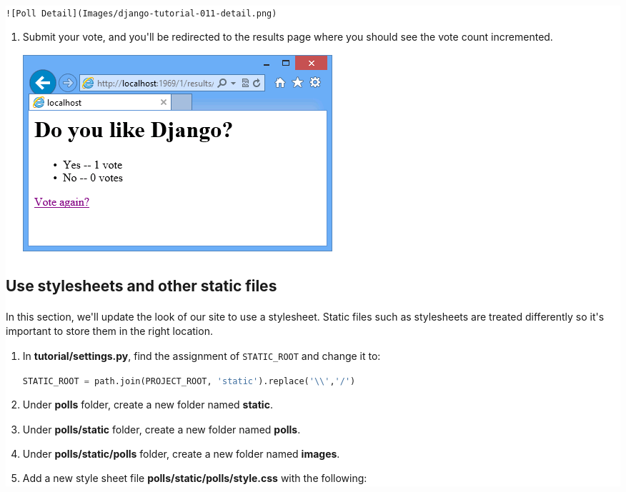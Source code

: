 	![Poll Detail](Images/django-tutorial-011-detail.png)

1. Submit your vote, and you'll be redirected to the results page where you should see the vote count incremented.

	![Poll Results](Images/django-tutorial-012-results.png)

## Use stylesheets and other static files

In this section, we'll update the look of our site to use a stylesheet. Static files such as stylesheets are treated differently so it's important to store them in the right location.

1. In **tutorial/settings.py**, find the assignment of `STATIC_ROOT` and change it to:

    ```python
    STATIC_ROOT = path.join(PROJECT_ROOT, 'static').replace('\\','/')
    ```

1. Under **polls** folder, create a new folder named **static**.

1. Under **polls/static** folder, create a new folder named **polls**.

1. Under **polls/static/polls** folder, create a new folder named **images**.

1. Add a new style sheet file **polls/static/polls/style.css** with the following:
